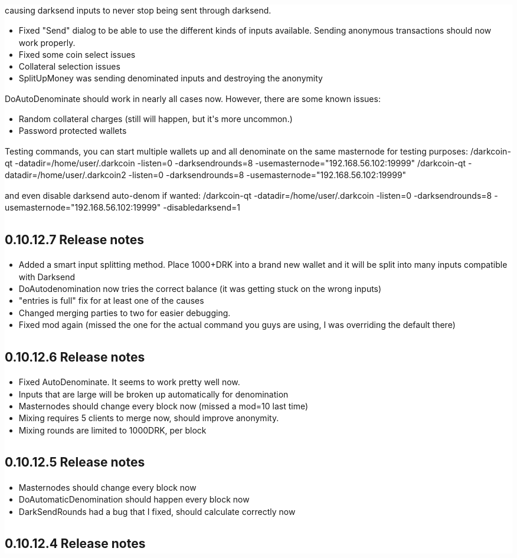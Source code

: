   causing darksend inputs to never stop being sent through darksend.
- Fixed "Send" dialog to be able to use the different kinds of inputs available.
  Sending anonymous transactions should now work properly.
- Fixed some coin select issues
- Collateral selection issues
- SplitUpMoney was sending denominated inputs and destroying the anonymity

DoAutoDenominate should work in nearly all cases now.
However, there are some known issues:

- Random collateral charges (still will happen, but it's more uncommon.)
- Password protected wallets


Testing commands, you can start multiple wallets up and all denominate
on the same masternode for testing purposes:
/darkcoin-qt -datadir=/home/user/.darkcoin -listen=0 -darksendrounds=8 -usemasternode="192.168.56.102:19999"
/darkcoin-qt -datadir=/home/user/.darkcoin2 -listen=0 -darksendrounds=8 -usemasternode="192.168.56.102:19999"

and even disable darksend auto-denom if wanted:
/darkcoin-qt -datadir=/home/user/.darkcoin -listen=0 -darksendrounds=8 -usemasternode="192.168.56.102:19999" -disabledarksend=1


0.10.12.7 Release notes
-----------------------

- Added a smart input splitting method. Place 1000+DRK into a brand new wallet
  and it will be split into many inputs compatible with Darksend
- DoAutodenomination now tries the correct balance (it was getting stuck on
  the wrong inputs)
- "entries is full" fix for at least one of the causes
- Changed merging parties to two for easier debugging.
- Fixed mod again (missed the one for the actual command you guys are using,
  I was overriding the default there)


0.10.12.6 Release notes
-----------------------

- Fixed AutoDenominate. It seems to work pretty well now.
- Inputs that are large will be broken up automatically for denomination
- Masternodes should change every block now (missed a mod=10 last time)
- Mixing requires 5 clients to merge now, should improve anonymity.
- Mixing rounds are limited to 1000DRK, per block


0.10.12.5 Release notes
-----------------------

- Masternodes should change every block now
- DoAutomaticDenomination should happen every block now
- DarkSendRounds had a bug that I fixed, should calculate correctly now


0.10.12.4 Release notes
-----------------------
